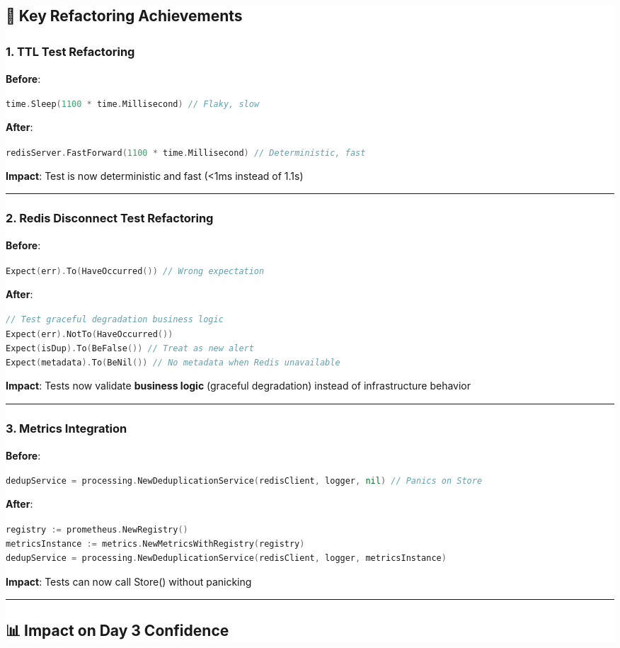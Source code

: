 
## 🔧 **Key Refactoring Achievements**

### **1. TTL Test Refactoring**
**Before**:
```go
time.Sleep(1100 * time.Millisecond) // Flaky, slow
```

**After**:
```go
redisServer.FastForward(1100 * time.Millisecond) // Deterministic, fast
```

**Impact**: Test is now deterministic and fast (<1ms instead of 1.1s)

---

### **2. Redis Disconnect Test Refactoring**
**Before**:
```go
Expect(err).To(HaveOccurred()) // Wrong expectation
```

**After**:
```go
// Test graceful degradation business logic
Expect(err).NotTo(HaveOccurred())
Expect(isDup).To(BeFalse()) // Treat as new alert
Expect(metadata).To(BeNil()) // No metadata when Redis unavailable
```

**Impact**: Tests now validate **business logic** (graceful degradation) instead of infrastructure behavior

---

### **3. Metrics Integration**
**Before**:
```go
dedupService = processing.NewDeduplicationService(redisClient, logger, nil) // Panics on Store
```

**After**:
```go
registry := prometheus.NewRegistry()
metricsInstance := metrics.NewMetricsWithRegistry(registry)
dedupService = processing.NewDeduplicationService(redisClient, logger, metricsInstance)
```

**Impact**: Tests can now call Store() without panicking

---

## 📊 **Impact on Day 3 Confidence**
